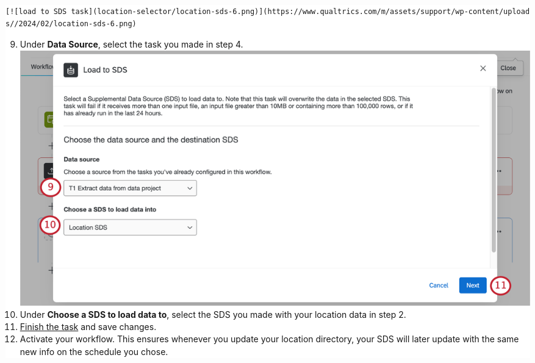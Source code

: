     [![load to SDS task](location-selector/location-sds-6.png)](https://www.qualtrics.com/m/assets/support/wp-content/uploads//2024/02/location-sds-6.png)
9.  Under **Data Source**, select the task you made in step 4.  
    [![Connecting to the extraction task and the location data SDS](location-selector/location-sds-7.png)](https://www.qualtrics.com/m/assets/support/wp-content/uploads//2024/02/location-sds-7.png)
10.  Under **Choose a SDS to load data to**, select the SDS you made with your location data in step 2.
11.  [Finish the task](https://www.qualtrics.com/support/survey-platform/actions-page/etl-workflows/data-loader-tasks/load-to-sds-task/) and save changes.
12.  Activate your workflow. This ensures whenever you update your location directory, your SDS will later update with the same new info on the schedule you chose.  